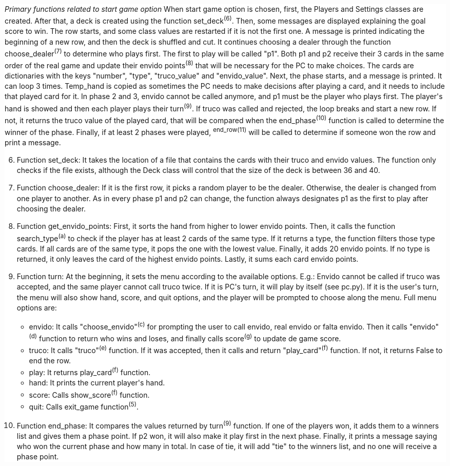 *Primary functions related to start game option*
When start game option is chosen, first, the Players and Settings classes are created. After that, a deck is created using the function set_deck<sup>(6)</sup>. Then, some messages are displayed explaining the goal score to win. The row starts, and some class values are restarted if it is not the first one. A message is printed indicating the beginning of a new row, and then the deck is shuffled and cut. It continues choosing a dealer through the function choose_dealer<sup>(7)</sup> to determine who plays first. The first to play will be called "p1". Both p1 and p2 receive their 3 cards in the same order of the real game and update their envido points<sup>(8)</sup> that will be necessary for the PC to make choices. The cards are dictionaries with the keys "number", "type", "truco_value" and "envido_value".
Next, the phase starts, and a message is printed. It can loop 3 times. Temp_hand is copied as sometimes the PC needs to make decisions after playing a card, and it needs to include that played card for it. In phase 2 and 3, envido cannot be called anymore, and p1 must be the player who plays first. The player's hand is showed and then each player plays their turn<sup>(9)</sup>. If truco was called and rejected, the loop breaks and start a new row. If not, it returns the truco value of the played card, that will be compared when the end_phase<sup>(10)</sup> function is called to determine the winner of the phase. Finally, if at least 2 phases were played, <sup>end_row(11)</sup> will be called to determine if someone won the row and print a message.

6) Function set_deck: It takes the location of a file that contains the cards with their truco and envido values. The function only checks if the file exists, although the Deck class will control that the size of the deck is between 36 and 40.

7) Function choose_dealer: If it is the first row, it picks a random player to be the dealer. Otherwise, the dealer is changed from one player to another. As in every phase p1 and p2 can change, the function always designates p1 as the first to play after choosing the dealer.

8) Function get_envido_points: First, it sorts the hand from higher to lower envido points. Then, it calls the function search_type<sup>(a)</sup> to check if the player has at least 2 cards of the same type. If it returns a type, the function filters those type cards. If all cards are of the same type, it pops the one with the lowest value. Finally, it adds 20 envido points. If no type is returned, it only leaves the card of the highest envido points. Lastly, it sums each card envido points.  

9) Function turn: At the beginning, it sets the menu according to the available options. E.g.: Envido cannot be called if truco was accepted, and the same player cannot call truco twice. If it is PC's turn, it will play by itself (see pc.py). If it is the user's turn, the menu will also show hand, score, and quit options, and the player will be prompted to choose along the menu. Full menu options are: 
    * envido: It calls "choose_envido"<sup>(c)</sup> for prompting the user to call envido, real envido or falta envido. Then it calls "envido"<sup>(d)</sup> function to return who wins and loses, and finally calls score<sup>(g)</sup> to update de game score. 
    * truco: It calls "truco"<sup>(e)</sup> function. If it was accepted, then it calls and return "play_card"<sup>(f)</sup> function. If not, it returns False to end the row.
    * play: It returns play_card<sup>(f)</sup> function. 
    * hand: It prints the current player's hand.
    * score: Calls show_score<sup>(f)</sup> function.
    * quit: Calls exit_game function<sup>(5)</sup>.

10) Function end_phase: It compares the values returned by turn<sup>(9)</sup> function. If one of the players won, it adds them to a winners list and gives them a phase point. If p2 won, it will also make it play first in the next phase. Finally, it prints a message saying who won the current phase and how many in total. In case of tie, it will add "tie" to the winners list, and no one will receive a phase point.
